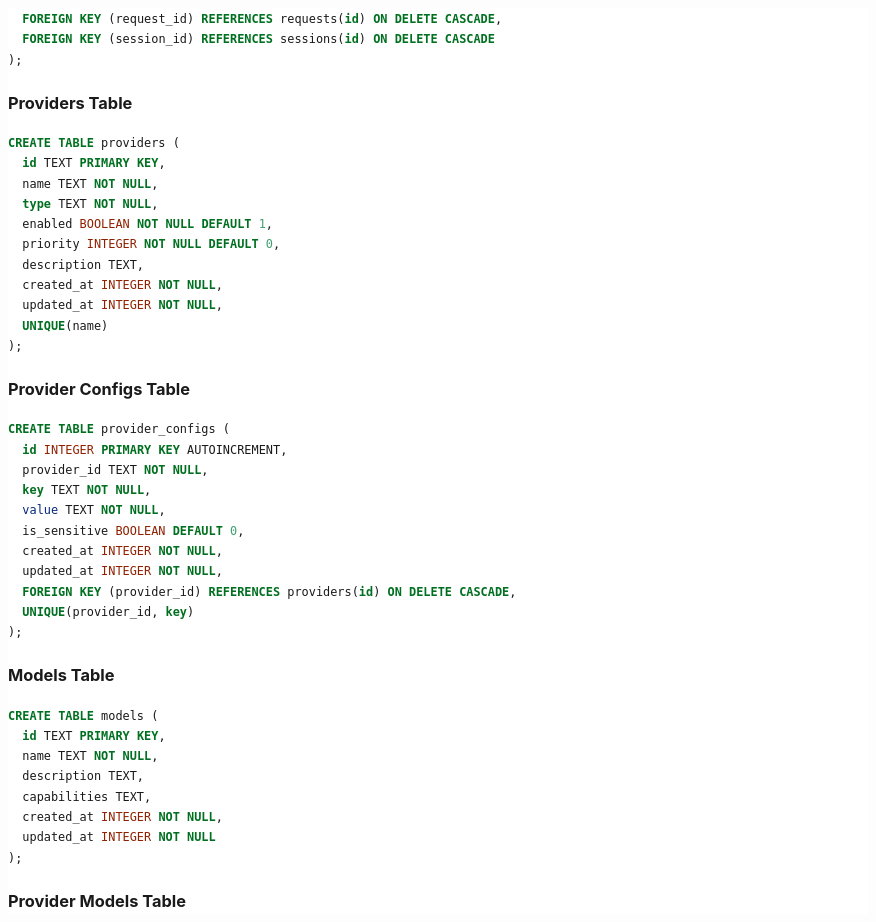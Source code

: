 ```sql
  FOREIGN KEY (request_id) REFERENCES requests(id) ON DELETE CASCADE,
  FOREIGN KEY (session_id) REFERENCES sessions(id) ON DELETE CASCADE
);
```

### Providers Table

```sql
CREATE TABLE providers (
  id TEXT PRIMARY KEY,
  name TEXT NOT NULL,
  type TEXT NOT NULL,
  enabled BOOLEAN NOT NULL DEFAULT 1,
  priority INTEGER NOT NULL DEFAULT 0,
  description TEXT,
  created_at INTEGER NOT NULL,
  updated_at INTEGER NOT NULL,
  UNIQUE(name)
);
```

### Provider Configs Table

```sql
CREATE TABLE provider_configs (
  id INTEGER PRIMARY KEY AUTOINCREMENT,
  provider_id TEXT NOT NULL,
  key TEXT NOT NULL,
  value TEXT NOT NULL,
  is_sensitive BOOLEAN DEFAULT 0,
  created_at INTEGER NOT NULL,
  updated_at INTEGER NOT NULL,
  FOREIGN KEY (provider_id) REFERENCES providers(id) ON DELETE CASCADE,
  UNIQUE(provider_id, key)
);
```

### Models Table

```sql
CREATE TABLE models (
  id TEXT PRIMARY KEY,
  name TEXT NOT NULL,
  description TEXT,
  capabilities TEXT,
  created_at INTEGER NOT NULL,
  updated_at INTEGER NOT NULL
);
```

### Provider Models Table
